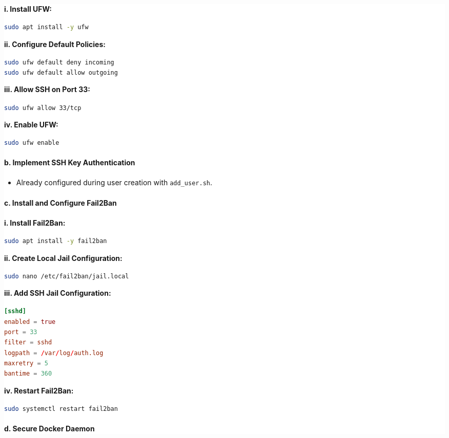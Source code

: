 **i. Install UFW:**

```bash
sudo apt install -y ufw
```

**ii. Configure Default Policies:**

```bash
sudo ufw default deny incoming
sudo ufw default allow outgoing
```

**iii. Allow SSH on Port 33:**

```bash
sudo ufw allow 33/tcp
```

**iv. Enable UFW:**

```bash
sudo ufw enable
```

#### **b. Implement SSH Key Authentication**

- Already configured during user creation with `add_user.sh`.

#### **c. Install and Configure Fail2Ban**

**i. Install Fail2Ban:**

```bash
sudo apt install -y fail2ban
```

**ii. Create Local Jail Configuration:**

```bash
sudo nano /etc/fail2ban/jail.local
```

**iii. Add SSH Jail Configuration:**

```conf
[sshd]
enabled = true
port = 33
filter = sshd
logpath = /var/log/auth.log
maxretry = 5
bantime = 360
```

**iv. Restart Fail2Ban:**

```bash
sudo systemctl restart fail2ban
```

#### **d. Secure Docker Daemon**
